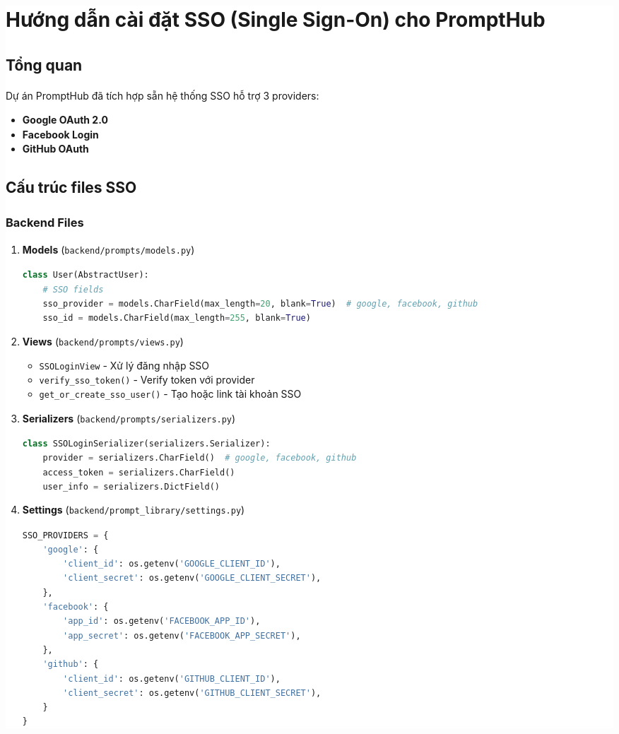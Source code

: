 # Hướng dẫn cài đặt SSO (Single Sign-On) cho PromptHub

## Tổng quan

Dự án PromptHub đã tích hợp sẵn hệ thống SSO hỗ trợ 3 providers:
- **Google OAuth 2.0**
- **Facebook Login**
- **GitHub OAuth**

## Cấu trúc files SSO

### Backend Files

1. **Models** (`backend/prompts/models.py`)
   ```python
   class User(AbstractUser):
       # SSO fields
       sso_provider = models.CharField(max_length=20, blank=True)  # google, facebook, github
       sso_id = models.CharField(max_length=255, blank=True)
   ```

2. **Views** (`backend/prompts/views.py`)
   - `SSOLoginView` - Xử lý đăng nhập SSO
   - `verify_sso_token()` - Verify token với provider
   - `get_or_create_sso_user()` - Tạo hoặc link tài khoản SSO

3. **Serializers** (`backend/prompts/serializers.py`)
   ```python
   class SSOLoginSerializer(serializers.Serializer):
       provider = serializers.CharField()  # google, facebook, github
       access_token = serializers.CharField()
       user_info = serializers.DictField()
   ```

4. **Settings** (`backend/prompt_library/settings.py`)
   ```python
   SSO_PROVIDERS = {
       'google': {
           'client_id': os.getenv('GOOGLE_CLIENT_ID'),
           'client_secret': os.getenv('GOOGLE_CLIENT_SECRET'),
       },
       'facebook': {
           'app_id': os.getenv('FACEBOOK_APP_ID'),
           'app_secret': os.getenv('FACEBOOK_APP_SECRET'),
       },
       'github': {
           'client_id': os.getenv('GITHUB_CLIENT_ID'),
           'client_secret': os.getenv('GITHUB_CLIENT_SECRET'),
       }
   }
   ```
